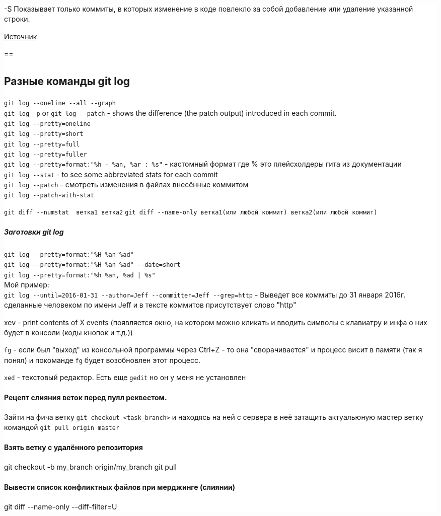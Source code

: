 -S                  Показывает только коммиты, в которых изменение в коде повлекло за собой добавление или удаление указанной строки.

[Источник](https://git-scm.com/book/ru/v2/%D0%9E%D1%81%D0%BD%D0%BE%D0%B2%D1%8B-Git-%D0%9F%D1%80%D0%BE%D1%81%D0%BC%D0%BE%D1%82%D1%80-%D0%B8%D1%81%D1%82%D0%BE%D1%80%D0%B8%D0%B8-%D0%BA%D0%BE%D0%BC%D0%BC%D0%B8%D1%82%D0%BE%D0%B2)

==

## Разные команды git log

`git log --oneline --all --graph`  
`git log -p` or `git log --patch` - shows the difference (the patch output) introduced in each commit.  
`git log --pretty=oneline`  
`git log --pretty=short`  
`git log --pretty=full`  
`git log --pretty=fuller`  
`git log --pretty=format:"%h - %an, %ar : %s"` - кастомный формат где % это плейсхолдеры гита из документации  
`git log --stat`    - to see some abbreviated stats for each commit  
`git log --patch`   - смотреть изменения в файлах внесённые коммитом  
`git log --patch-with-stat`  

`git diff --numstat  ветка1 ветка2`
`git diff --name-only ветка1(или любой коммит) ветка2(или любой коммит)`

##### Заготовки git log
`git log --pretty=format:"%H %an %ad"`  
`git log --pretty=format:"%H %an %ad" --date=short`  
`git log --pretty=format:"%h %an, %ad | %s"`  
Мой пример:  
`git log --until=2016-01-31 --author=Jeff --committer=Jeff --grep=http` - Выведет все коммиты до 31 января 2016г. сделанные человеком по имени Jeff и в тексте коммитов присутствует слово "http"
 



xev - print contents of X events (появляется окно, на котором можно кликать и вводить символы с клавиатру и инфа о них будет в консоли (коды кнопок и т.д.))

`fg` - если был "выход" из консольной программы через Ctrl+Z - то она "сворачивается" и процесс висит в памяти (так я понял) и покоманде `fg` будет возобновлен этот процесс.

`xed` - текстовый редактор. Есть еще `gedit` но он у меня не установлен

#### Рецепт слияния веток перед пулл реквестом.
Зайти на фича ветку `git checkout <task_branch>` и находясь на ней с сервера в неё затащить актуальюную мастер ветку командой `git pull origin master`

#### Взять ветку с удалённого репозитория
git checkout -b my_branch origin/my_branch
git pull

#### Вывести список конфликтных файлов при мерджинге (слиянии)
git diff --name-only --diff-filter=U
